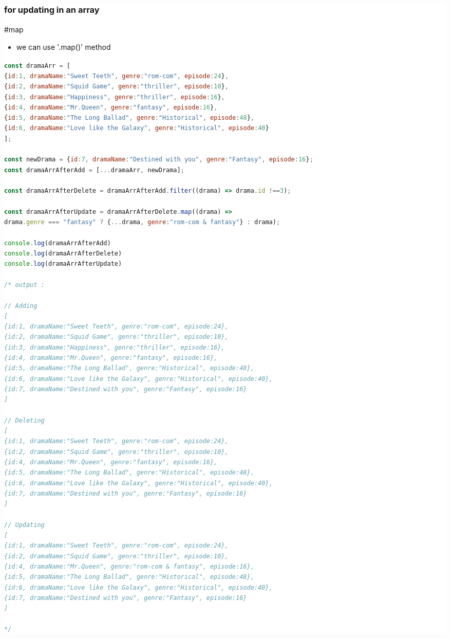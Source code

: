 ### for updating in an array
#map
- we can use '.map()' method

```javascript
const dramaArr = [
{id:1, dramaName:"Sweet Teeth", genre:"rom-com", episode:24},
{id:2, dramaName:"Squid Game", genre:"thriller", episode:10},
{id:3, dramaName:"Happiness", genre:"thriller", episode:16},
{id:4, dramaName:"Mr.Queen", genre:"fantasy", episode:16},
{id:5, dramaName:"The Long Ballad", genre:"Historical", episode:48},
{id:6, dramaName:"Love like the Galaxy", genre:"Historical", episode:40}
];

const newDrama = {id:7, dramaName:"Destined with you", genre:"Fantasy", episode:16};
const dramaArrAfterAdd = [...dramaArr, newDrama];

const dramaArrAfterDelete = dramaArrAfterAdd.filter((drama) => drama.id !==3);

const dramaArrAfterUpdate = dramaArrAfterDelete.map((drama) => 
drama.genre === "fantasy" ? {...drama, genre:"rom-com & fantasy"} : drama);

console.log(dramaArrAfterAdd)
console.log(dramaArrAfterDelete)
console.log(dramaArrAfterUpdate)

/* output :

// Adding
[
{id:1, dramaName:"Sweet Teeth", genre:"rom-com", episode:24},
{id:2, dramaName:"Squid Game", genre:"thriller", episode:10},
{id:3, dramaName:"Happiness", genre:"thriller", episode:16},
{id:4, dramaName:"Mr.Queen", genre:"fantasy", episode:16},
{id:5, dramaName:"The Long Ballad", genre:"Historical", episode:48},
{id:6, dramaName:"Love like the Galaxy", genre:"Historical", episode:40},
{id:7, dramaName:"Destined with you", genre:"Fantasy", episode:16}
]

// Deleting
[
{id:1, dramaName:"Sweet Teeth", genre:"rom-com", episode:24},
{id:2, dramaName:"Squid Game", genre:"thriller", episode:10},
{id:4, dramaName:"Mr.Queen", genre:"fantasy", episode:16},
{id:5, dramaName:"The Long Ballad", genre:"Historical", episode:48},
{id:6, dramaName:"Love like the Galaxy", genre:"Historical", episode:40},
{id:7, dramaName:"Destined with you", genre:"Fantasy", episode:16}
]

// Updating
[
{id:1, dramaName:"Sweet Teeth", genre:"rom-com", episode:24},
{id:2, dramaName:"Squid Game", genre:"thriller", episode:10},
{id:4, dramaName:"Mr.Queen", genre:"rom-com & fantasy", episode:16},
{id:5, dramaName:"The Long Ballad", genre:"Historical", episode:48},
{id:6, dramaName:"Love like the Galaxy", genre:"Historical", episode:40},
{id:7, dramaName:"Destined with you", genre:"Fantasy", episode:16}
]

*/
```
